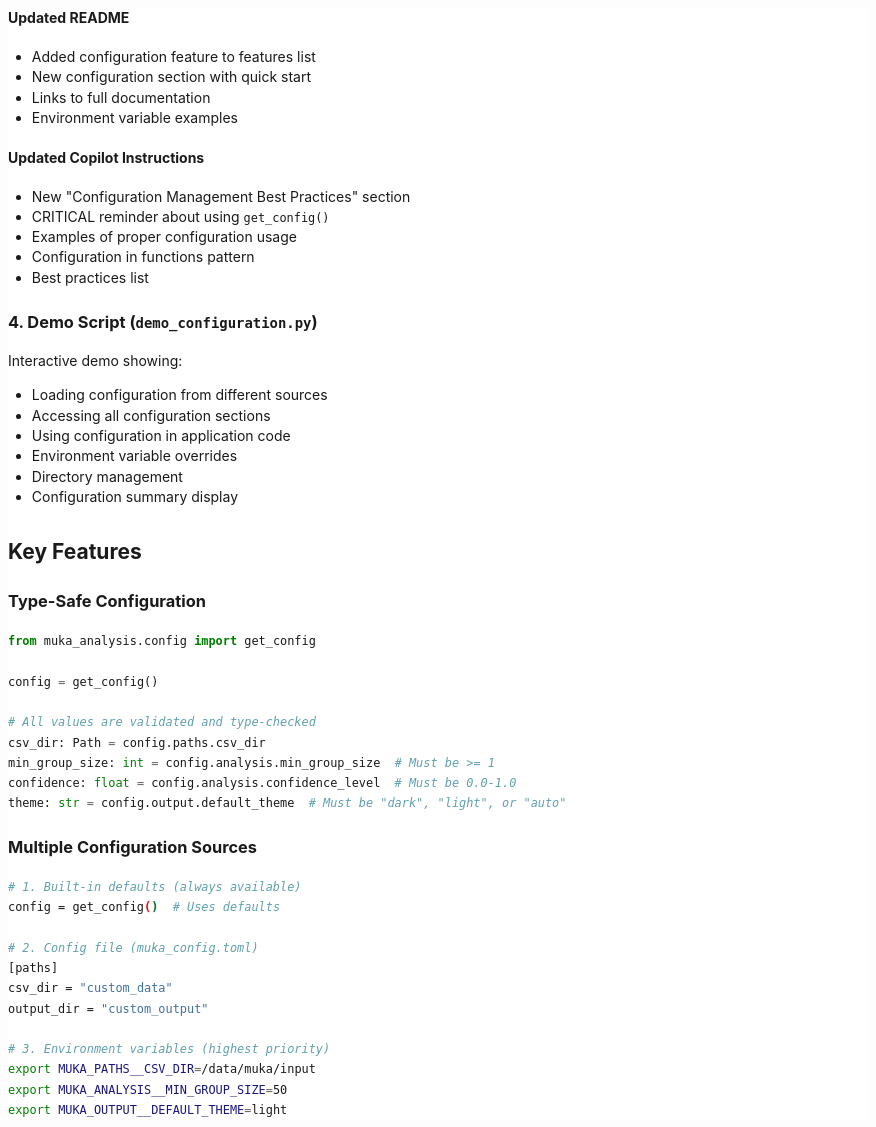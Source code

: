 #### Updated README
- Added configuration feature to features list
- New configuration section with quick start
- Links to full documentation
- Environment variable examples

#### Updated Copilot Instructions
- New "Configuration Management Best Practices" section
- CRITICAL reminder about using `get_config()`
- Examples of proper configuration usage
- Configuration in functions pattern
- Best practices list

### 4. Demo Script (`demo_configuration.py`)

Interactive demo showing:
- Loading configuration from different sources
- Accessing all configuration sections
- Using configuration in application code
- Environment variable overrides
- Directory management
- Configuration summary display

## Key Features

### Type-Safe Configuration

```python
from muka_analysis.config import get_config

config = get_config()

# All values are validated and type-checked
csv_dir: Path = config.paths.csv_dir
min_group_size: int = config.analysis.min_group_size  # Must be >= 1
confidence: float = config.analysis.confidence_level  # Must be 0.0-1.0
theme: str = config.output.default_theme  # Must be "dark", "light", or "auto"
```

### Multiple Configuration Sources

```bash
# 1. Built-in defaults (always available)
config = get_config()  # Uses defaults

# 2. Config file (muka_config.toml)
[paths]
csv_dir = "custom_data"
output_dir = "custom_output"

# 3. Environment variables (highest priority)
export MUKA_PATHS__CSV_DIR=/data/muka/input
export MUKA_ANALYSIS__MIN_GROUP_SIZE=50
export MUKA_OUTPUT__DEFAULT_THEME=light
```
